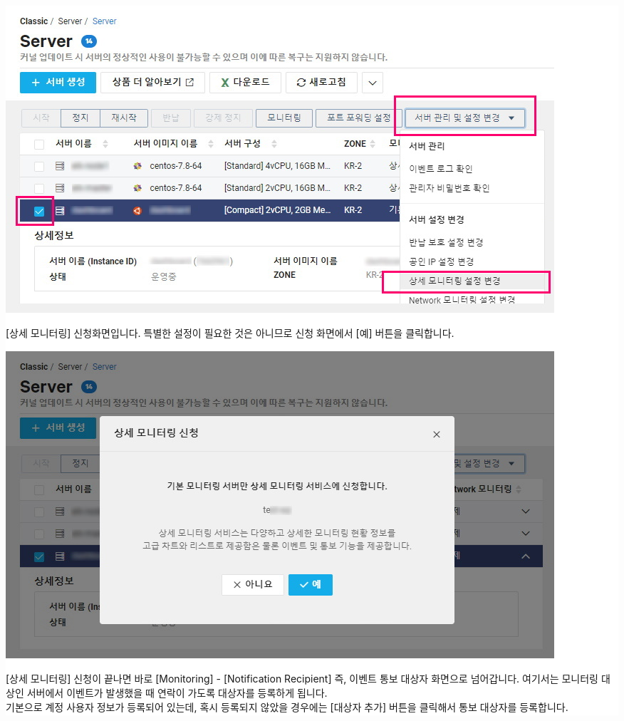 <img src="/images/ncp_management_monitoring_guide_04.jpg" alt="네이버 클라우드 서버 모니터링 서비스 Monitoring 설정 가이드" style="width:770px;align:center">

[상세 모니터링] 신청화면입니다. 특별한 설정이 필요한 것은 아니므로 신청 화면에서 [예] 버튼을 클릭합니다.

<img src="/images/ncp_management_monitoring_guide_05.jpg" alt="네이버 클라우드 서버 모니터링 서비스 Monitoring 설정 가이드" style="width:770px;align:center">

[상세 모니터링] 신청이 끝나면 바로 [Monitoring] - [Notification Recipient] 즉, 이벤트 통보 대상자 화면으로 넘어갑니다.  여기서는 모니터링 대상인 서버에서 이벤트가 발생했을 때 연락이 가도록 대상자를 등록하게 됩니다.  
기본으로 계정 사용자 정보가 등록되어 있는데, 혹시 등록되지 않았을 경우에는 [대상자 추가] 버튼을 클릭해서 통보 대상자를 등록합니다.
